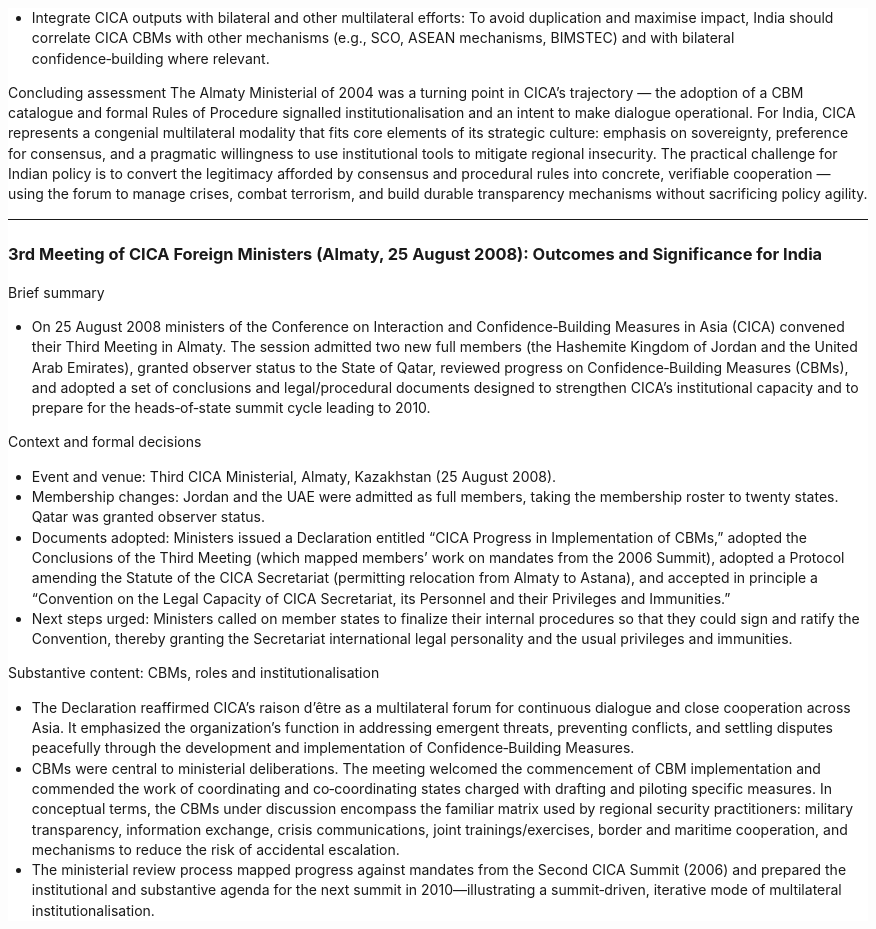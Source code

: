 - Integrate CICA outputs with bilateral and other multilateral efforts: To avoid duplication and maximise impact, India should correlate CICA CBMs with other mechanisms (e.g., SCO, ASEAN mechanisms, BIMSTEC) and with bilateral confidence‑building where relevant.

Concluding assessment
The Almaty Ministerial of 2004 was a turning point in CICA’s trajectory — the adoption of a CBM catalogue and formal Rules of Procedure signalled institutionalisation and an intent to make dialogue operational. For India, CICA represents a congenial multilateral modality that fits core elements of its strategic culture: emphasis on sovereignty, preference for consensus, and a pragmatic willingness to use institutional tools to mitigate regional insecurity. The practical challenge for Indian policy is to convert the legitimacy afforded by consensus and procedural rules into concrete, verifiable cooperation — using the forum to manage crises, combat terrorism, and build durable transparency mechanisms without sacrificing policy agility.

---

### 3rd Meeting of CICA Foreign Ministers (Almaty, 25 August 2008): Outcomes and Significance for India

Brief summary
- On 25 August 2008 ministers of the Conference on Interaction and Confidence‑Building Measures in Asia (CICA) convened their Third Meeting in Almaty. The session admitted two new full members (the Hashemite Kingdom of Jordan and the United Arab Emirates), granted observer status to the State of Qatar, reviewed progress on Confidence‑Building Measures (CBMs), and adopted a set of conclusions and legal/procedural documents designed to strengthen CICA’s institutional capacity and to prepare for the heads‑of‑state summit cycle leading to 2010.

Context and formal decisions
- Event and venue: Third CICA Ministerial, Almaty, Kazakhstan (25 August 2008).
- Membership changes: Jordan and the UAE were admitted as full members, taking the membership roster to twenty states. Qatar was granted observer status.
- Documents adopted: Ministers issued a Declaration entitled “CICA Progress in Implementation of CBMs,” adopted the Conclusions of the Third Meeting (which mapped members’ work on mandates from the 2006 Summit), adopted a Protocol amending the Statute of the CICA Secretariat (permitting relocation from Almaty to Astana), and accepted in principle a “Convention on the Legal Capacity of CICA Secretariat, its Personnel and their Privileges and Immunities.”
- Next steps urged: Ministers called on member states to finalize their internal procedures so that they could sign and ratify the Convention, thereby granting the Secretariat international legal personality and the usual privileges and immunities.

Substantive content: CBMs, roles and institutionalisation
- The Declaration reaffirmed CICA’s raison d’être as a multilateral forum for continuous dialogue and close cooperation across Asia. It emphasized the organization’s function in addressing emergent threats, preventing conflicts, and settling disputes peacefully through the development and implementation of Confidence‑Building Measures.
- CBMs were central to ministerial deliberations. The meeting welcomed the commencement of CBM implementation and commended the work of coordinating and co‑coordinating states charged with drafting and piloting specific measures. In conceptual terms, the CBMs under discussion encompass the familiar matrix used by regional security practitioners: military transparency, information exchange, crisis communications, joint trainings/exercises, border and maritime cooperation, and mechanisms to reduce the risk of accidental escalation.
- The ministerial review process mapped progress against mandates from the Second CICA Summit (2006) and prepared the institutional and substantive agenda for the next summit in 2010—illustrating a summit‑driven, iterative mode of multilateral institutionalisation.
